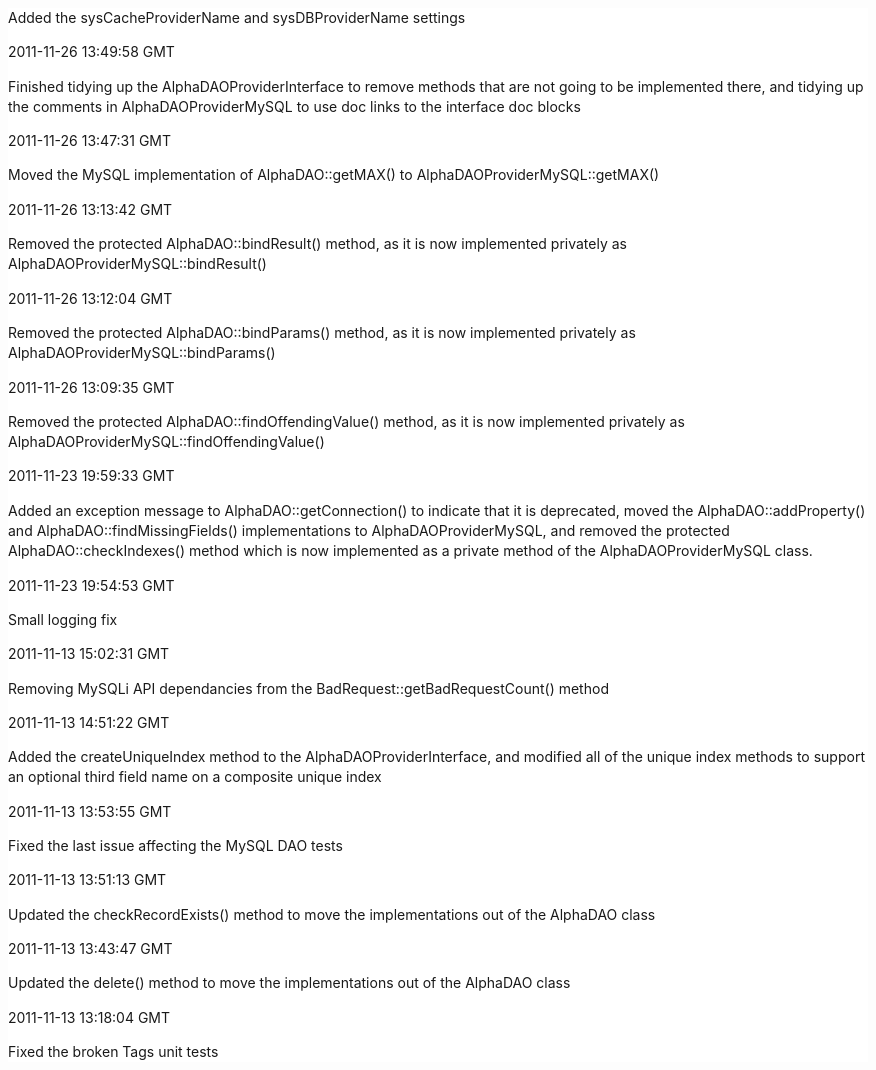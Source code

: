 Added the sysCacheProviderName and sysDBProviderName settings

2011-11-26 13:49:58 GMT

Finished tidying up the AlphaDAOProviderInterface to remove methods that are not going to be implemented there, and tidying up the comments in AlphaDAOProviderMySQL to use doc links to the interface doc blocks

2011-11-26 13:47:31 GMT

Moved the MySQL implementation of AlphaDAO::getMAX() to AlphaDAOProviderMySQL::getMAX()

2011-11-26 13:13:42 GMT

Removed the protected AlphaDAO::bindResult() method, as it is now implemented privately as AlphaDAOProviderMySQL::bindResult()

2011-11-26 13:12:04 GMT

Removed the protected AlphaDAO::bindParams() method, as it is now implemented privately as AlphaDAOProviderMySQL::bindParams()

2011-11-26 13:09:35 GMT

Removed the protected AlphaDAO::findOffendingValue() method, as it is now implemented privately as AlphaDAOProviderMySQL::findOffendingValue()

2011-11-23 19:59:33 GMT

Added an exception message to AlphaDAO::getConnection() to indicate that it is deprecated, moved the AlphaDAO::addProperty() and AlphaDAO::findMissingFields() implementations to AlphaDAOProviderMySQL, and removed the protected AlphaDAO::checkIndexes() method which is now implemented as a private method of the AlphaDAOProviderMySQL class.

2011-11-23 19:54:53 GMT

Small logging fix

2011-11-13 15:02:31 GMT

Removing MySQLi API dependancies from the BadRequest::getBadRequestCount() method

2011-11-13 14:51:22 GMT

Added the createUniqueIndex method to the AlphaDAOProviderInterface, and modified all of the unique index methods to support an optional third field name on a composite unique index

2011-11-13 13:53:55 GMT

Fixed the last issue affecting the MySQL DAO tests

2011-11-13 13:51:13 GMT

Updated the checkRecordExists() method to move the implementations out of the AlphaDAO class

2011-11-13 13:43:47 GMT

Updated the delete() method to move the implementations out of the AlphaDAO class

2011-11-13 13:18:04 GMT

Fixed the broken Tags unit tests
